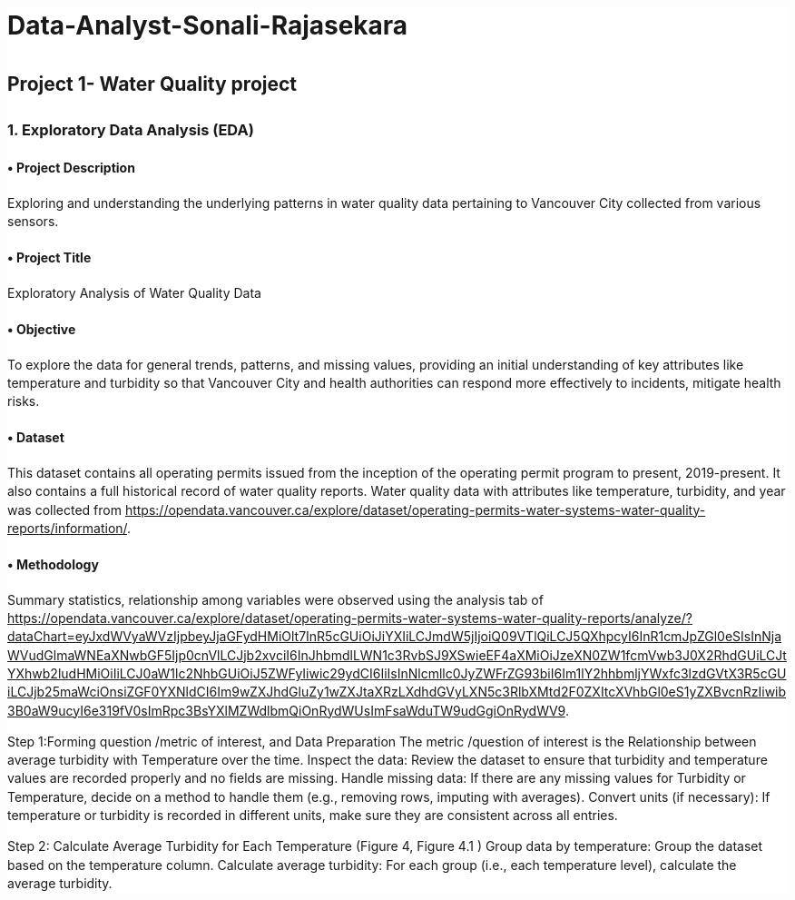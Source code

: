 # Data-Analyst-Sonali-Rajasekara
## Project 1- Water Quality project


### 1. Exploratory Data Analysis (EDA)

#### •	Project Description
Exploring and understanding the underlying patterns in water quality data pertaining to Vancouver City collected from various sensors.

#### •	Project Title
Exploratory Analysis of Water Quality Data

#### •	Objective
To explore the data for general trends, patterns, and missing values, providing an initial understanding of key attributes like temperature and turbidity so that Vancouver City and health authorities can respond more effectively to incidents, mitigate health risks.

#### •	Dataset
This dataset contains all operating permits issued from the inception of the operating permit program to present, 2019-present. It also contains a full historical record of water quality reports. Water quality data with attributes like temperature, turbidity, and year was collected from https://opendata.vancouver.ca/explore/dataset/operating-permits-water-systems-water-quality-reports/information/.

#### •	Methodology
Summary statistics, relationship among variables were observed using the analysis tab of https://opendata.vancouver.ca/explore/dataset/operating-permits-water-systems-water-quality-reports/analyze/?dataChart=eyJxdWVyaWVzIjpbeyJjaGFydHMiOlt7InR5cGUiOiJiYXIiLCJmdW5jIjoiQ09VTlQiLCJ5QXhpcyI6InR1cmJpZGl0eSIsInNjaWVudGlmaWNEaXNwbGF5Ijp0cnVlLCJjb2xvciI6InJhbmdlLWN1c3RvbSJ9XSwieEF4aXMiOiJzeXN0ZW1fcmVwb3J0X2RhdGUiLCJtYXhwb2ludHMiOiIiLCJ0aW1lc2NhbGUiOiJ5ZWFyIiwic29ydCI6IiIsInNlcmllc0JyZWFrZG93biI6Im1lY2hhbmljYWxfc3lzdGVtX3R5cGUiLCJjb25maWciOnsiZGF0YXNldCI6Im9wZXJhdGluZy1wZXJtaXRzLXdhdGVyLXN5c3RlbXMtd2F0ZXItcXVhbGl0eS1yZXBvcnRzIiwib3B0aW9ucyI6e319fV0sImRpc3BsYXlMZWdlbmQiOnRydWUsImFsaWduTW9udGgiOnRydWV9. 

Step 1:Forming question /metric of interest,   and Data Preparation
The metric /question of interest is the Relationship between average turbidity with Temperature over the time.
Inspect the data: Review the dataset to ensure that turbidity and temperature values are recorded properly and no fields are missing.
Handle missing data: If there are any missing values for Turbidity or Temperature, decide on a method to handle them (e.g., removing rows, imputing with averages).
Convert units (if necessary): If temperature or turbidity is recorded in different units, make sure they are consistent across all entries.

Step 2: Calculate Average Turbidity for Each Temperature (Figure 4, Figure 4.1  )
Group data by temperature: Group the dataset based on the temperature column.
Calculate average turbidity: For each group (i.e., each temperature level), calculate the average turbidity.
